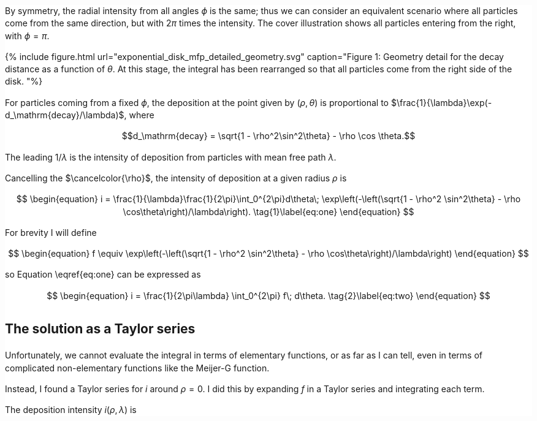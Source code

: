 By symmetry, the radial intensity from all angles $\phi$ is the same;
thus we can consider an equivalent scenario where all particles come from the same direction, but with $2\pi$ times the intensity.
The cover illustration shows all particles entering from the right, with $\phi=\pi$.



{% include figure.html url="exponential_disk_mfp_detailed_geometry.svg" 
caption="Figure 1: Geometry detail for the decay distance as a function of $\theta$. At this stage, the integral has been rearranged so that all particles come from the right side of the disk.
 "%} 

For particles coming from a fixed $\phi$, the deposition at the point given by $(\rho, \theta)$ is proportional to $\frac{1}{\lambda}\exp(-d_\mathrm{decay}/\lambda)$, where 

$$d_\mathrm{decay} = \sqrt{1 - \rho^2\sin^2\theta} - \rho \cos \theta.$$

The leading $1/\lambda$ is the intensity of deposition from particles with mean free path $\lambda$.

Cancelling the $\cancelcolor{\rho}$, the intensity of deposition at a given radius $\rho$ is

$$
\begin{equation}
i = \frac{1}{\lambda}\frac{1}{2\pi}\int_0^{2\pi}d\theta\; \exp\left(-\left(\sqrt{1 - \rho^2 \sin^2\theta} - \rho \cos\theta\right)/\lambda\right).
 \tag{1}\label{eq:one}
\end{equation}
$$

For brevity I will define

$$
\begin{equation}
f \equiv \exp\left(-\left(\sqrt{1 - \rho^2 \sin^2\theta} - \rho \cos\theta\right)/\lambda\right)
\end{equation}
$$

so Equation \eqref{eq:one} can be expressed as

$$ 
\begin{equation}
i = \frac{1}{2\pi\lambda} \int_0^{2\pi} f\; d\theta.
\tag{2}\label{eq:two}
\end{equation}
$$

## The solution as a Taylor series

Unfortunately, we cannot evaluate the integral in terms of elementary functions, or
as far as I can tell, even in terms of complicated non-elementary functions like the Meijer-G function.

Instead, I found a Taylor series for $i$ around $\rho=0$. 
I did this by expanding $f$ in a Taylor series and integrating each term.

The deposition intensity $i(\rho,\lambda)$ is
